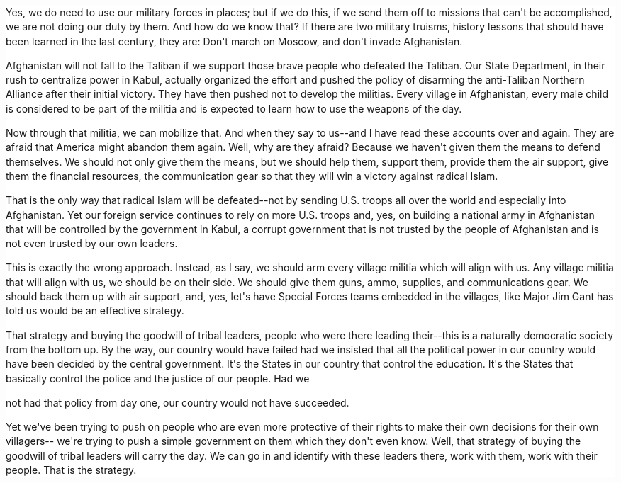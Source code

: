 Yes, we do need to use our military forces in places; but if we do 
this, if we send them off to missions that can't be accomplished, we 
are not doing our duty by them. And how do we know that? If there are 
two military truisms, history lessons that should have been learned in 
the last century, they are: Don't march on Moscow, and don't invade 
Afghanistan.

Afghanistan will not fall to the Taliban if we support those brave 
people who defeated the Taliban. Our State Department, in their rush to 
centralize power in Kabul, actually organized the effort and pushed the 
policy of disarming the anti-Taliban Northern Alliance after their 
initial victory. They have then pushed not to develop the militias. 
Every village in Afghanistan, every male child is considered to be part 
of the militia and is expected to learn how to use the weapons of the 
day.


Now through that militia, we can mobilize that. And when they say to 
us--and I have read these accounts over and again. They are afraid that 
America might abandon them again. Well, why are they afraid? Because we 
haven't given them the means to defend themselves. We should not only 
give them the means, but we should help them, support them, provide 
them the air support, give them the financial resources, the 
communication gear so that they will win a victory against radical 
Islam.

That is the only way that radical Islam will be defeated--not by 
sending U.S. troops all over the world and especially into Afghanistan. 
Yet our foreign service continues to rely on more U.S. troops and, yes, 
on building a national army in Afghanistan that will be controlled by 
the government in Kabul, a corrupt government that is not trusted by 
the people of Afghanistan and is not even trusted by our own leaders.

This is exactly the wrong approach. Instead, as I say, we should arm 
every village militia which will align with us. Any village militia 
that will align with us, we should be on their side. We should give 
them guns, ammo, supplies, and communications gear. We should back them 
up with air support, and, yes, let's have Special Forces teams embedded 
in the villages, like Major Jim Gant has told us would be an effective 
strategy.

That strategy and buying the goodwill of tribal leaders, people who 
were there leading their--this is a naturally democratic society from 
the bottom up. By the way, our country would have failed had we 
insisted that all the political power in our country would have been 
decided by the central government. It's the States in our country that 
control the education. It's the States that basically control the 
police and the justice of our people. Had we


not had that policy from day one, our country would not have succeeded.

Yet we've been trying to push on people who are even more protective 
of their rights to make their own decisions for their own villagers--
we're trying to push a simple government on them which they don't even 
know. Well, that strategy of buying the goodwill of tribal leaders will 
carry the day. We can go in and identify with these leaders there, work 
with them, work with their people. That is the strategy.
